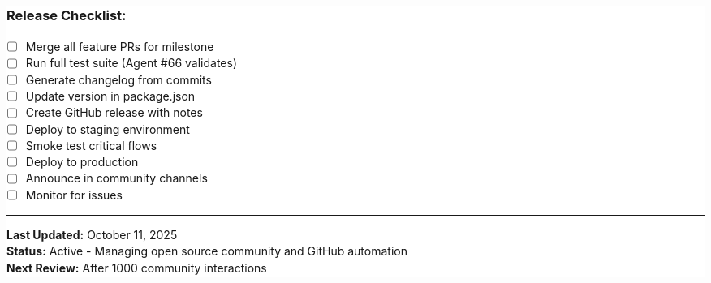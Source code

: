 ### Release Checklist:
- [ ] Merge all feature PRs for milestone
- [ ] Run full test suite (Agent #66 validates)
- [ ] Generate changelog from commits
- [ ] Update version in package.json
- [ ] Create GitHub release with notes
- [ ] Deploy to staging environment
- [ ] Smoke test critical flows
- [ ] Deploy to production
- [ ] Announce in community channels
- [ ] Monitor for issues

---

**Last Updated:** October 11, 2025  
**Status:** Active - Managing open source community and GitHub automation  
**Next Review:** After 1000 community interactions
